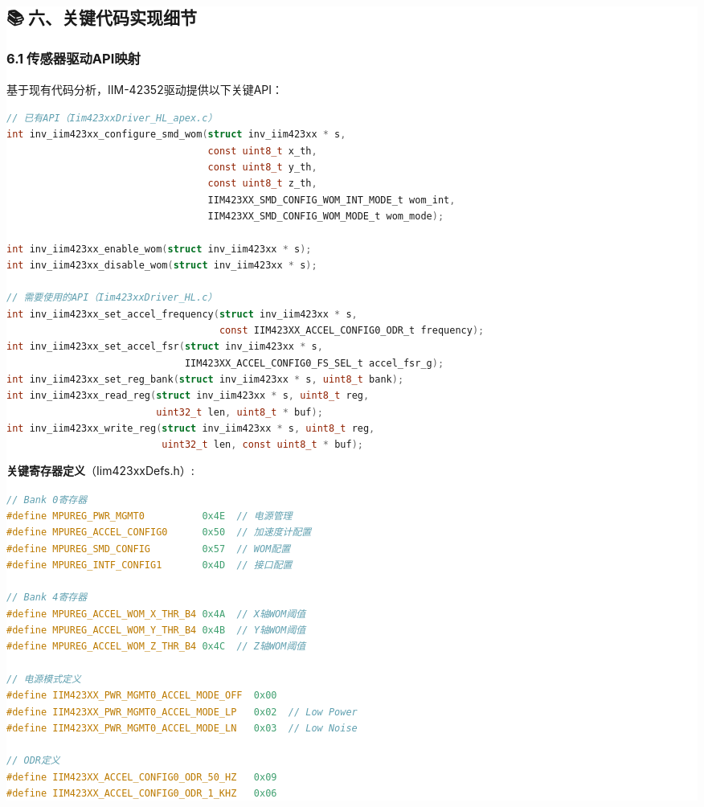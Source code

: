 
## 📚 六、关键代码实现细节

### 6.1 传感器驱动API映射

基于现有代码分析，IIM-42352驱动提供以下关键API：

```c
// 已有API（Iim423xxDriver_HL_apex.c）
int inv_iim423xx_configure_smd_wom(struct inv_iim423xx * s,
                                   const uint8_t x_th,
                                   const uint8_t y_th,
                                   const uint8_t z_th,
                                   IIM423XX_SMD_CONFIG_WOM_INT_MODE_t wom_int,
                                   IIM423XX_SMD_CONFIG_WOM_MODE_t wom_mode);

int inv_iim423xx_enable_wom(struct inv_iim423xx * s);
int inv_iim423xx_disable_wom(struct inv_iim423xx * s);

// 需要使用的API（Iim423xxDriver_HL.c）
int inv_iim423xx_set_accel_frequency(struct inv_iim423xx * s,
                                     const IIM423XX_ACCEL_CONFIG0_ODR_t frequency);
int inv_iim423xx_set_accel_fsr(struct inv_iim423xx * s,
                               IIM423XX_ACCEL_CONFIG0_FS_SEL_t accel_fsr_g);
int inv_iim423xx_set_reg_bank(struct inv_iim423xx * s, uint8_t bank);
int inv_iim423xx_read_reg(struct inv_iim423xx * s, uint8_t reg,
                          uint32_t len, uint8_t * buf);
int inv_iim423xx_write_reg(struct inv_iim423xx * s, uint8_t reg,
                           uint32_t len, const uint8_t * buf);
```

**关键寄存器定义**（Iim423xxDefs.h）:

```c
// Bank 0寄存器
#define MPUREG_PWR_MGMT0          0x4E  // 电源管理
#define MPUREG_ACCEL_CONFIG0      0x50  // 加速度计配置
#define MPUREG_SMD_CONFIG         0x57  // WOM配置
#define MPUREG_INTF_CONFIG1       0x4D  // 接口配置

// Bank 4寄存器
#define MPUREG_ACCEL_WOM_X_THR_B4 0x4A  // X轴WOM阈值
#define MPUREG_ACCEL_WOM_Y_THR_B4 0x4B  // Y轴WOM阈值
#define MPUREG_ACCEL_WOM_Z_THR_B4 0x4C  // Z轴WOM阈值

// 电源模式定义
#define IIM423XX_PWR_MGMT0_ACCEL_MODE_OFF  0x00
#define IIM423XX_PWR_MGMT0_ACCEL_MODE_LP   0x02  // Low Power
#define IIM423XX_PWR_MGMT0_ACCEL_MODE_LN   0x03  // Low Noise

// ODR定义
#define IIM423XX_ACCEL_CONFIG0_ODR_50_HZ   0x09
#define IIM423XX_ACCEL_CONFIG0_ODR_1_KHZ   0x06
```
